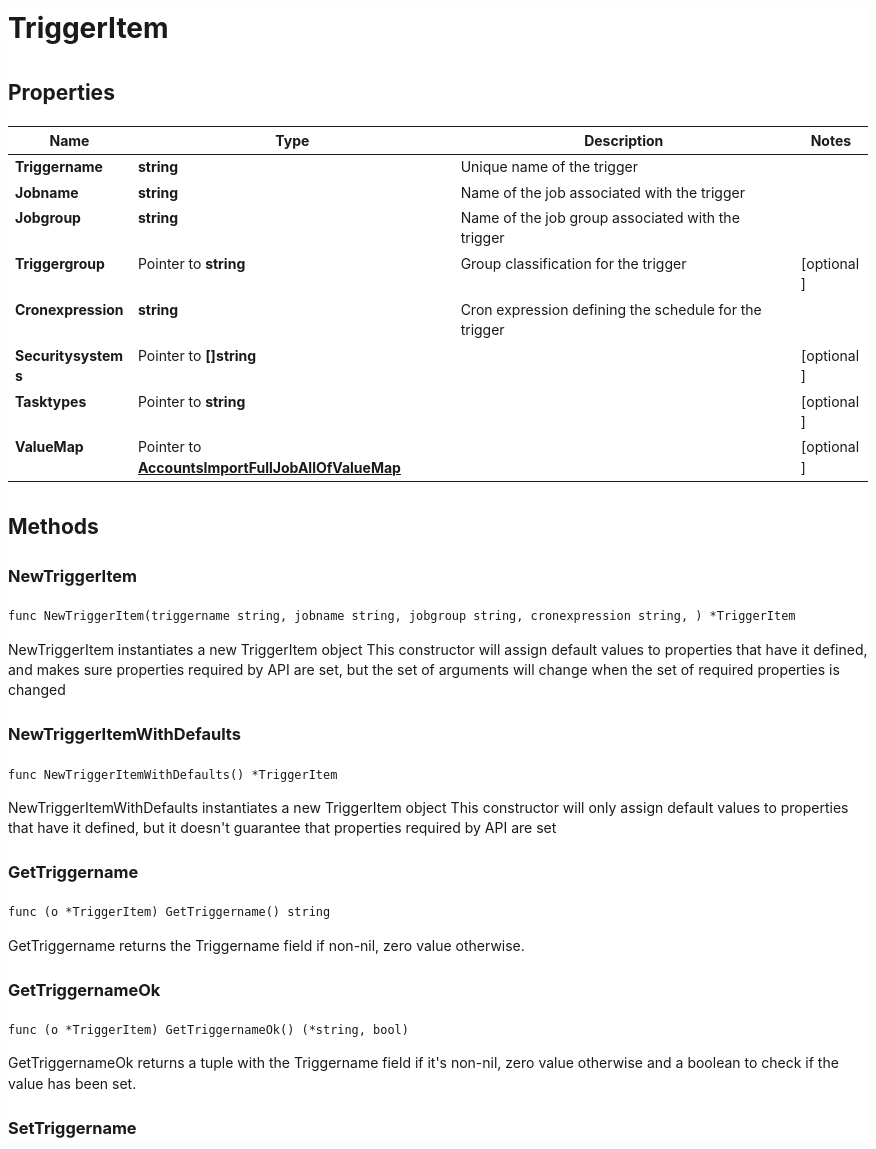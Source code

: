 # TriggerItem

## Properties

Name | Type | Description | Notes
------------ | ------------- | ------------- | -------------
**Triggername** | **string** | Unique name of the trigger | 
**Jobname** | **string** | Name of the job associated with the trigger | 
**Jobgroup** | **string** | Name of the job group associated with the trigger | 
**Triggergroup** | Pointer to **string** | Group classification for the trigger | [optional] 
**Cronexpression** | **string** | Cron expression defining the schedule for the trigger | 
**Securitysystems** | Pointer to **[]string** |  | [optional] 
**Tasktypes** | Pointer to **string** |  | [optional] 
**ValueMap** | Pointer to [**AccountsImportFullJobAllOfValueMap**](AccountsImportFullJobAllOfValueMap.md) |  | [optional] 

## Methods

### NewTriggerItem

`func NewTriggerItem(triggername string, jobname string, jobgroup string, cronexpression string, ) *TriggerItem`

NewTriggerItem instantiates a new TriggerItem object
This constructor will assign default values to properties that have it defined,
and makes sure properties required by API are set, but the set of arguments
will change when the set of required properties is changed

### NewTriggerItemWithDefaults

`func NewTriggerItemWithDefaults() *TriggerItem`

NewTriggerItemWithDefaults instantiates a new TriggerItem object
This constructor will only assign default values to properties that have it defined,
but it doesn't guarantee that properties required by API are set

### GetTriggername

`func (o *TriggerItem) GetTriggername() string`

GetTriggername returns the Triggername field if non-nil, zero value otherwise.

### GetTriggernameOk

`func (o *TriggerItem) GetTriggernameOk() (*string, bool)`

GetTriggernameOk returns a tuple with the Triggername field if it's non-nil, zero value otherwise
and a boolean to check if the value has been set.

### SetTriggername
